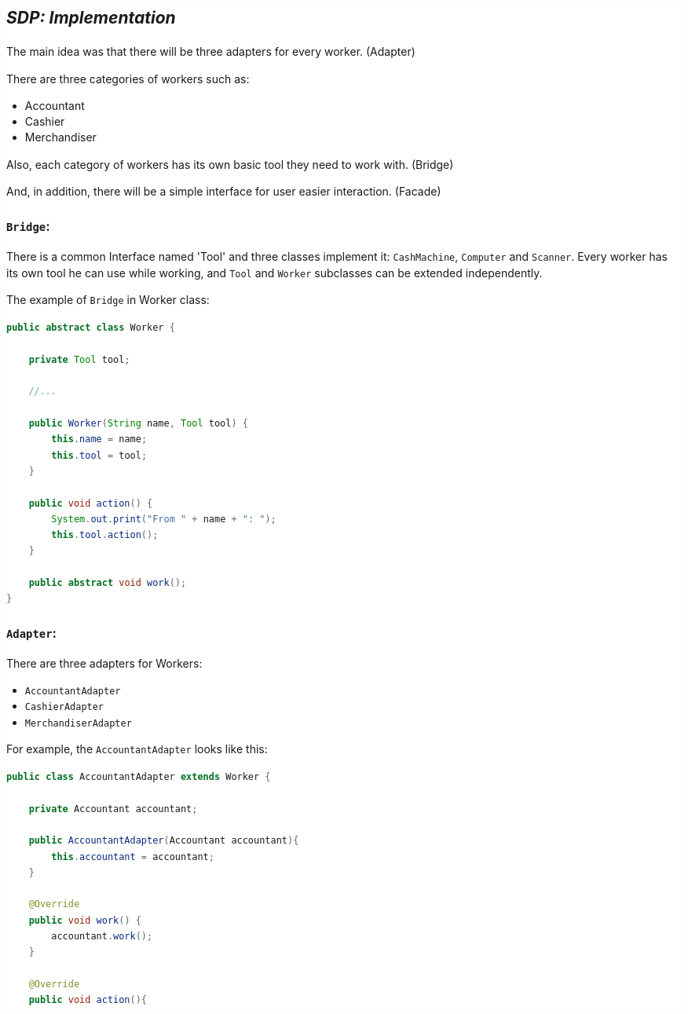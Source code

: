## _SDP: Implementation_

The main idea was that there will be three adapters for every worker. (Adapter)

There are three categories of workers such as:
- Accountant
- Cashier
- Merchandiser

Also, each category of workers has its own basic tool they need to work with. (Bridge)

And, in addition, there will be a simple interface for user easier interaction. (Facade)

### `Bridge`:

There is a common Interface named 'Tool' and three classes implement it: `CashMachine`, `Computer` and `Scanner`.
Every worker has its own tool he can use while working, and `Tool` and `Worker` subclasses can be extended independently.

The example of `Bridge` in Worker class:
```java
public abstract class Worker {

    private Tool tool;

    //...

    public Worker(String name, Tool tool) {
        this.name = name;
        this.tool = tool;
    }

    public void action() {
        System.out.print("From " + name + ": ");
        this.tool.action();
    }

    public abstract void work();
}
```

### `Adapter`:

There are three adapters for Workers:
- `AccountantAdapter`
- `CashierAdapter`
- `MerchandiserAdapter`

For example, the `AccountantAdapter` looks like this:
```java
public class AccountantAdapter extends Worker {

    private Accountant accountant;

    public AccountantAdapter(Accountant accountant){
        this.accountant = accountant;
    }

    @Override
    public void work() {
        accountant.work();
    }

    @Override
    public void action(){
```